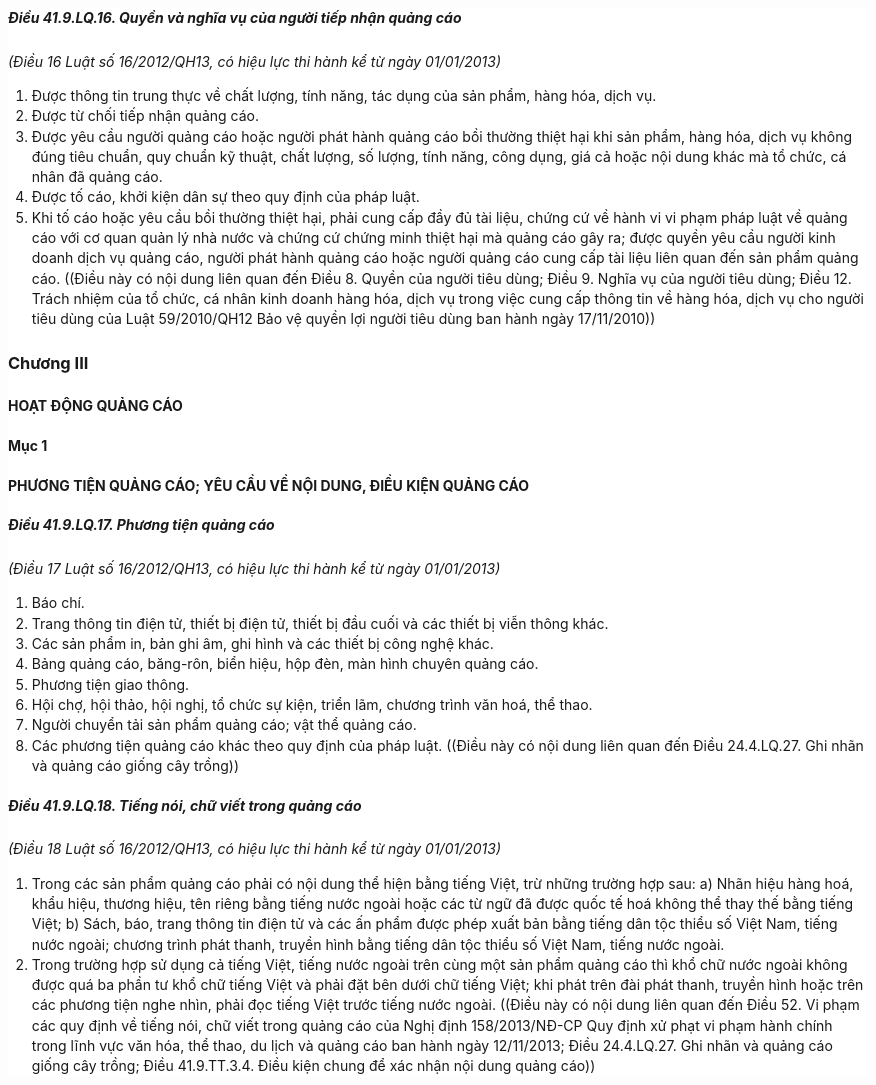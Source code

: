 ##### Điều 41.9.LQ.16. Quyền và nghĩa vụ của người tiếp nhận quảng cáo
*(Điều 16 Luật số 16/2012/QH13, có hiệu lực thi hành kể từ ngày 01/01/2013)*
1. Được thông tin trung thực về chất lượng, tính năng, tác dụng của sản phẩm, hàng hóa, dịch vụ.
2. Được từ chối tiếp nhận quảng cáo.
3. Được yêu cầu người quảng cáo hoặc người phát hành quảng cáo bồi thường thiệt hại khi sản phẩm, hàng hóa, dịch vụ không đúng tiêu chuẩn, quy chuẩn kỹ thuật, chất lượng, số lượng, tính năng, công dụng, giá cả hoặc nội dung khác mà tổ chức, cá nhân đã quảng cáo.
4. Được tố cáo, khởi kiện dân sự theo quy định của pháp luật.
5. Khi tố cáo hoặc yêu cầu bồi thường thiệt hại, phải cung cấp đầy đủ tài liệu, chứng cứ về hành vi vi phạm pháp luật về quảng cáo với cơ quan quản lý nhà nước và chứng cứ chứng minh thiệt hại mà quảng cáo gây ra; được quyền yêu cầu người kinh doanh dịch vụ quảng cáo, người phát hành quảng cáo hoặc người quảng cáo cung cấp tài liệu liên quan đến sản phẩm quảng cáo.
((Điều này có nội dung liên quan đến Điều 8. Quyền của người tiêu dùng; Điều 9. Nghĩa vụ của người tiêu dùng; Điều 12. Trách nhiệm của tổ chức, cá nhân kinh doanh hàng hóa, dịch vụ trong việc cung cấp thông tin về hàng hóa, dịch vụ cho người tiêu dùng của Luật 59/2010/QH12 Bảo vệ quyền lợi người tiêu dùng ban hành ngày 17/11/2010))

### Chương III

#### HOẠT ĐỘNG QUẢNG CÁO

#### Mục 1

#### PHƯƠNG TIỆN QUẢNG CÁO; YÊU CẦU VỀ NỘI DUNG, ĐIỀU KIỆN QUẢNG CÁO

##### Điều 41.9.LQ.17. Phương tiện quảng cáo
*(Điều 17 Luật số 16/2012/QH13, có hiệu lực thi hành kể từ ngày 01/01/2013)*
1. Báo chí.
2. Trang thông tin điện tử, thiết bị điện tử, thiết bị đầu cuối và các thiết bị viễn thông khác.
3. Các sản phẩm in, bản ghi âm, ghi hình và các thiết bị công nghệ khác.
4. Bảng quảng cáo, băng-rôn, biển hiệu, hộp đèn, màn hình chuyên quảng cáo.
5. Phương tiện giao thông.
6. Hội chợ, hội thảo, hội nghị, tổ chức sự kiện, triển lãm, chương trình văn hoá, thể thao.
7. Người chuyển tải sản phẩm quảng cáo; vật thể quảng cáo.
8. Các phương tiện quảng cáo khác theo quy định của pháp luật.
((Điều này có nội dung liên quan đến Điều 24.4.LQ.27. Ghi nhãn và quảng cáo giống cây trồng))

##### Điều 41.9.LQ.18. Tiếng nói, chữ viết trong quảng cáo
*(Điều 18 Luật số 16/2012/QH13, có hiệu lực thi hành kể từ ngày 01/01/2013)*
1. Trong các sản phẩm quảng cáo phải có nội dung thể hiện bằng tiếng Việt, trừ những trường hợp sau:
a) Nhãn hiệu hàng hoá, khẩu hiệu, thương hiệu, tên riêng bằng tiếng nước ngoài hoặc các từ ngữ đã được quốc tế hoá không thể thay thế bằng tiếng Việt;
b) Sách, báo, trang thông tin điện tử và các ấn phẩm được phép xuất bản bằng tiếng dân tộc thiểu số Việt Nam, tiếng nước ngoài; chương trình phát thanh, truyền hình bằng tiếng dân tộc thiểu số Việt Nam, tiếng nước ngoài.
2. Trong trường hợp sử dụng cả tiếng Việt, tiếng nước ngoài trên cùng một sản phẩm quảng cáo thì khổ chữ nước ngoài không được quá ba phần tư khổ chữ tiếng Việt và phải đặt bên dưới chữ tiếng Việt; khi phát trên đài phát thanh, truyền hình hoặc trên các phương tiện nghe nhìn, phải đọc tiếng Việt trước tiếng nước ngoài.
((Điều này có nội dung liên quan đến Điều 52. Vi phạm các quy định về tiếng nói, chữ viết trong quảng cáo của Nghị định 158/2013/NĐ-CP Quy định xử phạt vi phạm hành chính trong lĩnh vực văn hóa, thể thao, du lịch và quảng cáo ban hành ngày 12/11/2013; Điều 24.4.LQ.27. Ghi nhãn và quảng cáo giống cây trồng; Điều 41.9.TT.3.4. Điều kiện chung để xác nhận nội dung quảng cáo))
